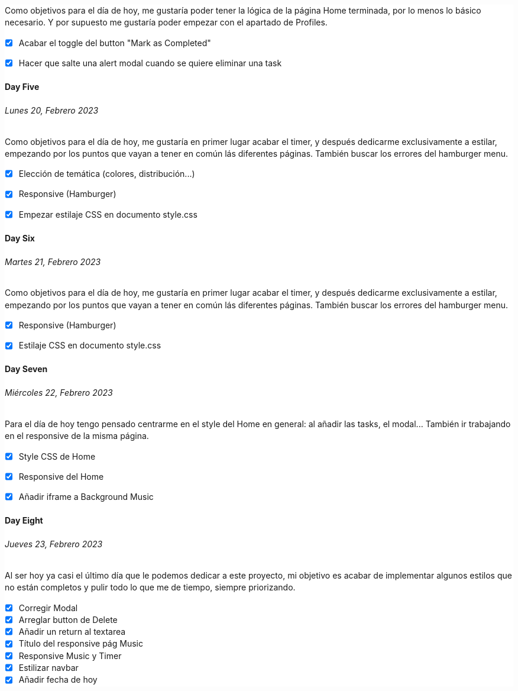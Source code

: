 Como objetivos para el día de hoy, me gustaría poder tener la lógica de la página Home terminada, por lo menos lo básico necesario. Y por supuesto me gustaría poder empezar con el apartado de Profiles.

- [x] Acabar el toggle del button "Mark as Completed"
- [x] Hacer que salte una alert modal cuando se quiere eliminar una task


#### Day Five

###### Lunes 20, Febrero 2023

Como objetivos para el día de hoy, me gustaría en primer lugar acabar el timer, y después dedicarme exclusivamente a estilar, empezando por los puntos que vayan a tener en común lás diferentes páginas. También buscar los errores del hamburger menu.

- [x] Elección de temática (colores, distribución...)
- [x] Responsive (Hamburger)
- [x] Empezar estilaje CSS en documento style.css


#### Day Six

###### Martes 21, Febrero 2023

Como objetivos para el día de hoy, me gustaría en primer lugar acabar el timer, y después dedicarme exclusivamente a estilar, empezando por los puntos que vayan a tener en común lás diferentes páginas. También buscar los errores del hamburger menu.

- [x] Responsive (Hamburger)
- [x] Estilaje CSS en documento style.css


#### Day Seven

###### Miércoles 22, Febrero 2023

Para el día de hoy tengo pensado centrarme en el style del Home en general: al añadir las tasks, el modal... También ir trabajando en el responsive de la misma página.

- [x] Style CSS de Home
- [x] Responsive del Home
- [x] Añadir iframe a Background Music


#### Day Eight

###### Jueves 23, Febrero 2023

Al ser hoy ya casi el último día que le podemos dedicar a este proyecto, mi objetivo es acabar de implementar algunos estilos que no están completos y pulir todo lo que me de tiempo, siempre priorizando.

- [x] Corregir Modal
- [x] Arreglar button de Delete
- [x] Añadir un return al textarea
- [x] Título del responsive pág Music
- [x] Responsive Music y Timer
- [x] Estilizar navbar
- [x] Añadir fecha de hoy
